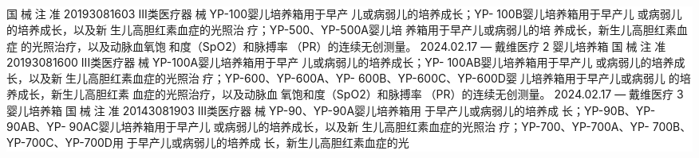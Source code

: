 国
械
注
准
20193081603
III类医疗器
械
YP-100婴儿培养箱用于早产
儿或病弱儿的培养成长；YP-
100B婴儿培养箱用于早产儿
或病弱儿的培养成长，以及新
生儿高胆红素血症的光照治
疗；YP-500、YP-500A婴儿培
养箱用于早产儿或病弱儿的培
养成长，新生儿高胆红素血症
的光照治疗，以及动脉血氧饱
和度（SpO2）和脉搏率
（PR）的连续无创测量。
2024.02.17
—
戴维医疗
2
婴儿培养箱
国
械
注
准
20193081600
III类医疗器
械
YP-100A婴儿培养箱用于早产
儿或病弱儿的培养成长；YP-
100AB婴儿培养箱用于早产儿
或病弱儿的培养成长，以及新
生儿高胆红素血症的光照治
疗；YP-600、YP-600A、YP-
600B、YP-600C、YP-600D婴
儿培养箱用于早产儿或病弱儿
的培养成长，新生儿高胆红素
血症的光照治疗，以及动脉血
氧饱和度（SpO2）和脉搏率
（PR）的连续无创测量。
2024.02.17
—
戴维医疗
3
婴儿培养箱
国
械
注
准
20143081903
III类医疗器
械
YP-90、YP-90A婴儿培养箱用
于早产儿或病弱儿的培养成
长；YP-90B、YP-90AB、YP-
90AC婴儿培养箱用于早产儿
或病弱儿的培养成长，以及新
生儿高胆红素血症的光照治
疗；YP-700、YP-700A、YP-
700B、YP-700C、YP-700D用
于早产儿或病弱儿的培养成
长，新生儿高胆红素血症的光